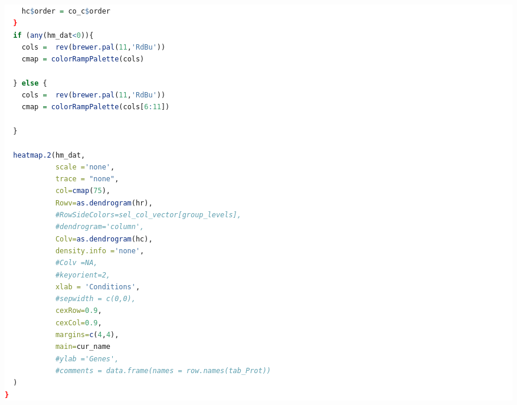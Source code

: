 ```r
    hc$order = co_c$order
  }
  if (any(hm_dat<0)){
    cols =  rev(brewer.pal(11,'RdBu'))
    cmap = colorRampPalette(cols)
    
  } else {
    cols =  rev(brewer.pal(11,'RdBu'))
    cmap = colorRampPalette(cols[6:11])
    
  }
  
  heatmap.2(hm_dat,
            scale ='none',
            trace = "none",
            col=cmap(75),
            Rowv=as.dendrogram(hr),
            #RowSideColors=sel_col_vector[group_levels],
            #dendrogram='column',
            Colv=as.dendrogram(hc),
            density.info ='none',
            #Colv =NA,
            #keyorient=2,                                                  
            xlab = 'Conditions',      
            #sepwidth = c(0,0),
            cexRow=0.9,
            cexCol=0.9,
            margins=c(4,4),
            main=cur_name
            #ylab ='Genes',
            #comments = data.frame(names = row.names(tab_Prot))
  )
}
```
